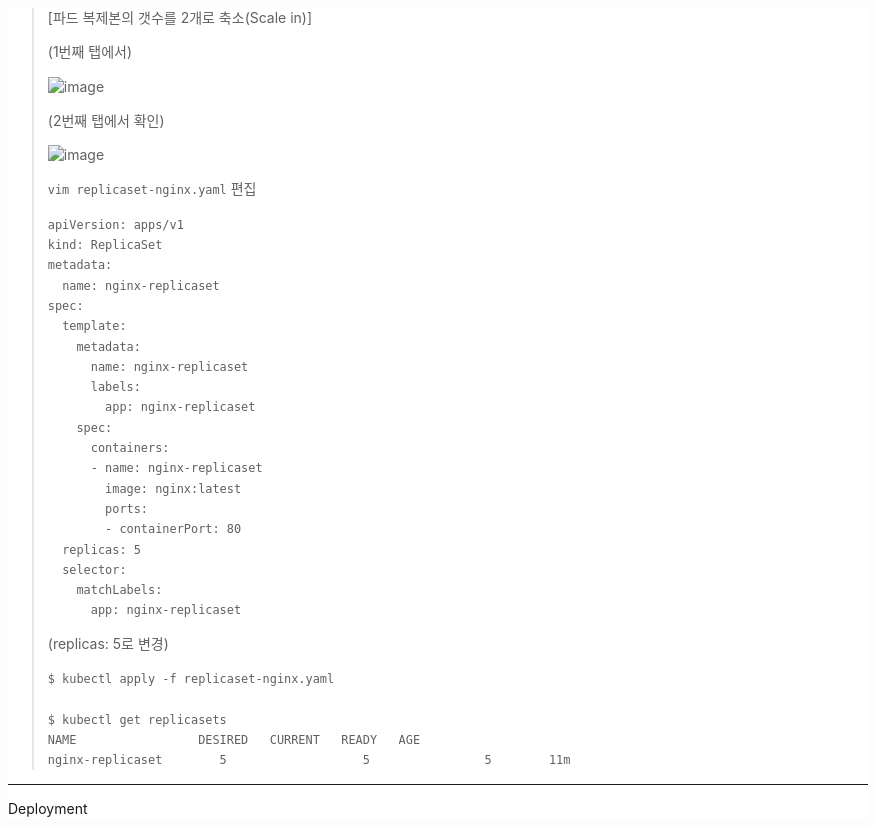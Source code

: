 >
> [파드 복제본의 갯수를 2개로 축소(Scale in)]
>
> (1번째 탭에서)
>
> ![image](https://user-images.githubusercontent.com/78403443/189067885-9c249f09-672f-4733-b6e3-f1753d4e2a37.png)
>
> (2번째 탭에서 확인)
>
> ![image](https://user-images.githubusercontent.com/78403443/189068056-dbfaf547-16ce-4e9f-81c2-e3b0a94b2bf3.png)
>
> `vim replicaset-nginx.yaml` 편집
>
> ```
> apiVersion: apps/v1
> kind: ReplicaSet
> metadata:
>   name: nginx-replicaset
> spec:
>   template:
>     metadata:
>       name: nginx-replicaset
>       labels:
>         app: nginx-replicaset
>     spec:
>       containers:
>       - name: nginx-replicaset
>         image: nginx:latest
>         ports:
>         - containerPort: 80
>   replicas: 5
>   selector:
>     matchLabels:
>       app: nginx-replicaset
> ```
>
> (replicas: 5로 변경)
>
> ```
> $ kubectl apply -f replicaset-nginx.yaml
> 
> $ kubectl get replicasets
> NAME                 DESIRED   CURRENT   READY   AGE
> nginx-replicaset        5                   5                5        11m
> ```

---

Deployment
